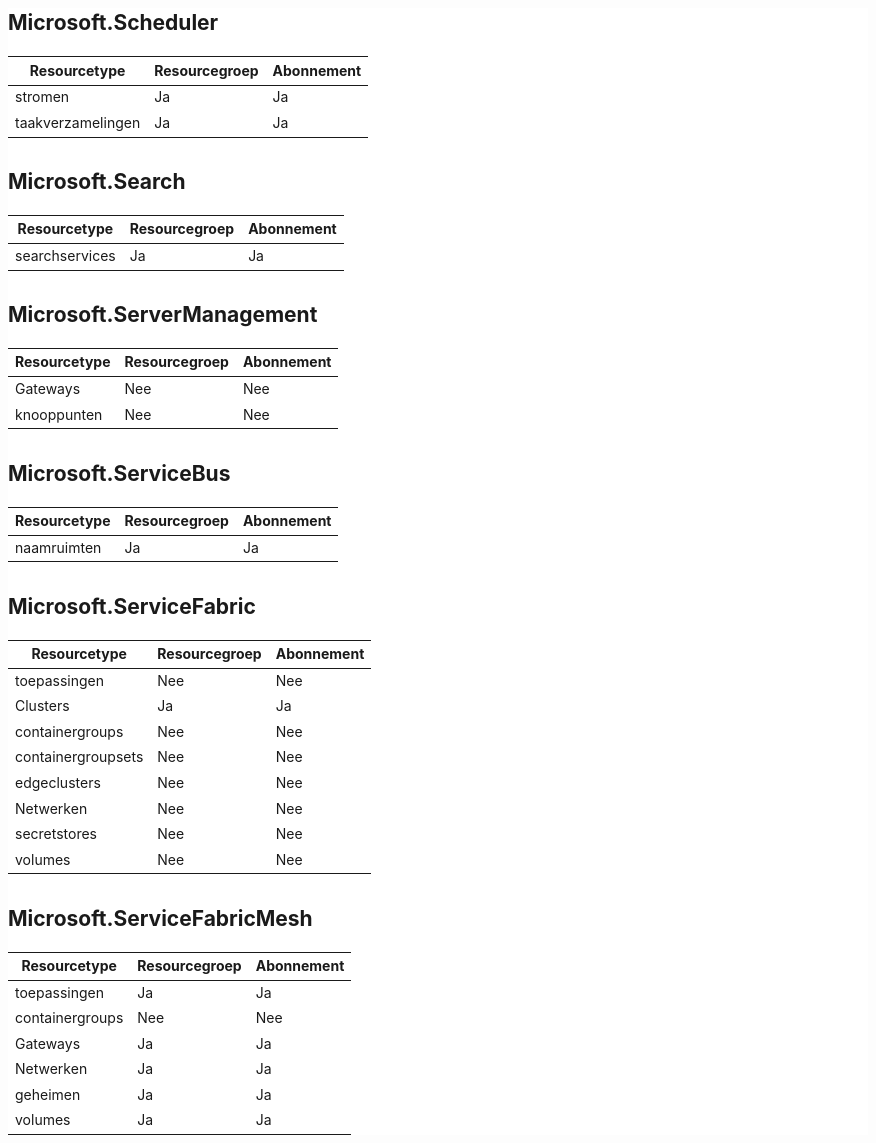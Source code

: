 ## <a name="microsoftscheduler"></a>Microsoft.Scheduler
| Resourcetype | Resourcegroep | Abonnement |
| ------------- | ----------- | ---------- |
| stromen | Ja | Ja |
| taakverzamelingen | Ja | Ja |

## <a name="microsoftsearch"></a>Microsoft.Search
| Resourcetype | Resourcegroep | Abonnement |
| ------------- | ----------- | ---------- |
| searchservices | Ja | Ja |

## <a name="microsoftservermanagement"></a>Microsoft.ServerManagement
| Resourcetype | Resourcegroep | Abonnement |
| ------------- | ----------- | ---------- |
| Gateways | Nee | Nee |
| knooppunten | Nee | Nee |

## <a name="microsoftservicebus"></a>Microsoft.ServiceBus
| Resourcetype | Resourcegroep | Abonnement |
| ------------- | ----------- | ---------- |
| naamruimten | Ja | Ja |

## <a name="microsoftservicefabric"></a>Microsoft.ServiceFabric
| Resourcetype | Resourcegroep | Abonnement |
| ------------- | ----------- | ---------- |
| toepassingen | Nee | Nee |
| Clusters | Ja | Ja |
| containergroups | Nee | Nee |
| containergroupsets | Nee | Nee |
| edgeclusters | Nee | Nee |
| Netwerken | Nee | Nee |
| secretstores | Nee | Nee |
| volumes | Nee | Nee |

## <a name="microsoftservicefabricmesh"></a>Microsoft.ServiceFabricMesh
| Resourcetype | Resourcegroep | Abonnement |
| ------------- | ----------- | ---------- |
| toepassingen | Ja | Ja |
| containergroups | Nee | Nee |
| Gateways | Ja | Ja |
| Netwerken | Ja | Ja |
| geheimen | Ja | Ja |
| volumes | Ja | Ja |